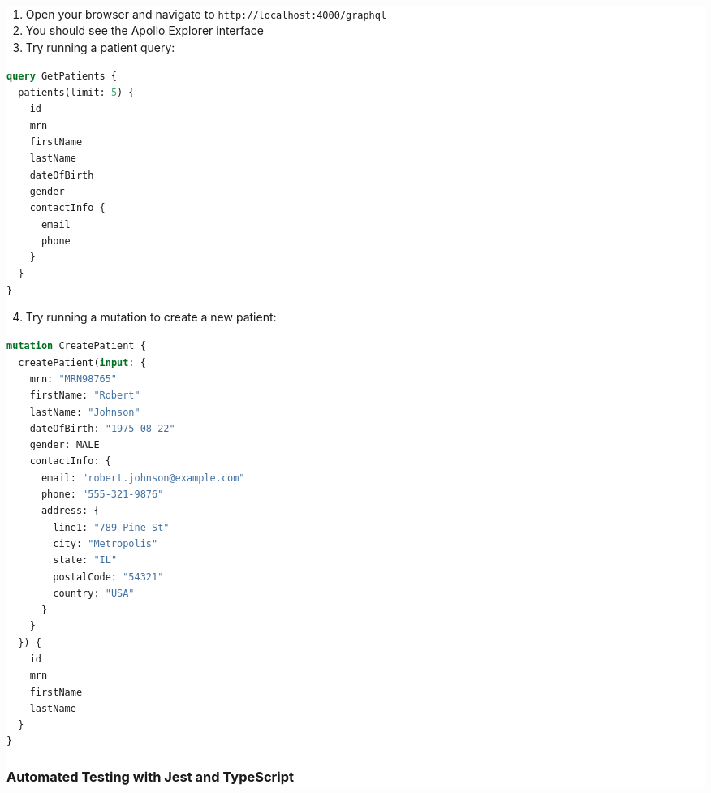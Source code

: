 1. Open your browser and navigate to `http://localhost:4000/graphql`
2. You should see the Apollo Explorer interface
3. Try running a patient query:

```graphql
query GetPatients {
  patients(limit: 5) {
    id
    mrn
    firstName
    lastName
    dateOfBirth
    gender
    contactInfo {
      email
      phone
    }
  }
}
```

4. Try running a mutation to create a new patient:

```graphql
mutation CreatePatient {
  createPatient(input: {
    mrn: "MRN98765"
    firstName: "Robert"
    lastName: "Johnson"
    dateOfBirth: "1975-08-22"
    gender: MALE
    contactInfo: {
      email: "robert.johnson@example.com"
      phone: "555-321-9876"
      address: {
        line1: "789 Pine St"
        city: "Metropolis"
        state: "IL"
        postalCode: "54321"
        country: "USA"
      }
    }
  }) {
    id
    mrn
    firstName
    lastName
  }
}
```

### Automated Testing with Jest and TypeScript

